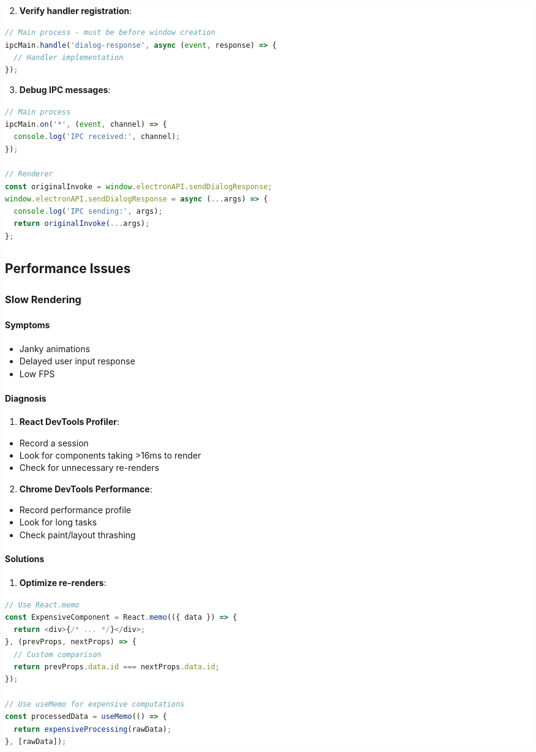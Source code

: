 2. **Verify handler registration**:
```javascript
// Main process - must be before window creation
ipcMain.handle('dialog-response', async (event, response) => {
  // Handler implementation
});
```

3. **Debug IPC messages**:
```javascript
// Main process
ipcMain.on('*', (event, channel) => {
  console.log('IPC received:', channel);
});

// Renderer
const originalInvoke = window.electronAPI.sendDialogResponse;
window.electronAPI.sendDialogResponse = async (...args) => {
  console.log('IPC sending:', args);
  return originalInvoke(...args);
};
```

## Performance Issues

### Slow Rendering

#### Symptoms
- Janky animations
- Delayed user input response
- Low FPS

#### Diagnosis

1. **React DevTools Profiler**:
- Record a session
- Look for components taking >16ms to render
- Check for unnecessary re-renders

2. **Chrome DevTools Performance**:
- Record performance profile
- Look for long tasks
- Check paint/layout thrashing

#### Solutions

1. **Optimize re-renders**:
```javascript
// Use React.memo
const ExpensiveComponent = React.memo(({ data }) => {
  return <div>{/* ... */}</div>;
}, (prevProps, nextProps) => {
  // Custom comparison
  return prevProps.data.id === nextProps.data.id;
});

// Use useMemo for expensive computations
const processedData = useMemo(() => {
  return expensiveProcessing(rawData);
}, [rawData]);
```
